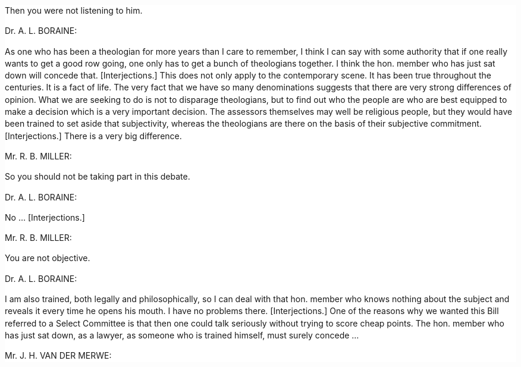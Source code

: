 <p>Then you were not listening to him.</p>

</speech>

<speech by="#boraine">

<from>Dr. <person refersTo="hansard_za">A. L. BORAINE</person>:</from>

<p>As one who has been a theologian for more years than I care to remember, I think I can say with some authority that if one really wants to get a good row going, one only has to get a bunch of theologians together. I think the hon. member who has just sat down will concede that. [Interjections.] This does not only apply to the contemporary scene. It has been true throughout the centuries. It is a fact of life. The very fact that we have so many denominations suggests that there are very strong differences of opinion. What we are seeking to do is not to disparage theologians, but to find out who the people are who are best equipped to make a decision which is a very important decision. The assessors themselves may well be religious people, but they would have been trained to set aside that subjectivity, whereas the theologians are there on the basis of their subjective commitment. [Interjections.] There is a very big difference.</p>

</speech>

<speech by="#miller">

<from>Mr. <person refersTo="hansard_za">R. B. MILLER</person>:</from>

<p>So you should not be taking part in this debate.</p>

</speech>

<speech by="#boraine">

<from>Dr. <person refersTo="hansard_za">A. L. BORAINE</person>:</from>

<p>No &#x2026; [Interjections.]</p>

</speech>

<speech by="#miller">

<from><span class="col_3937-3938" refersTo="page_0253"/>Mr. <person refersTo="hansard_za">R. B. MILLER</person>:</from>

<p>You are not objective.</p>

</speech>

<speech by="#boraine">

<from>Dr. <person refersTo="hansard_za">A. L. BORAINE</person>:</from>

<p>I am also trained, both legally and philosophically, so I can deal with that hon. member who knows nothing about the subject and reveals it every time he opens his mouth. I have no problems there. [Interjections.] One of the reasons why we wanted this Bill referred to a Select Committee is that then one could talk seriously without trying to score cheap points. The hon. member who has just sat down, as a lawyer, as someone who is trained himself, must surely concede &#x2026;</p>

</speech>

<speech by="#van_der_merwe">

<from>Mr. <person refersTo="hansard_za">J. H. VAN DER MERWE</person>:</from>
